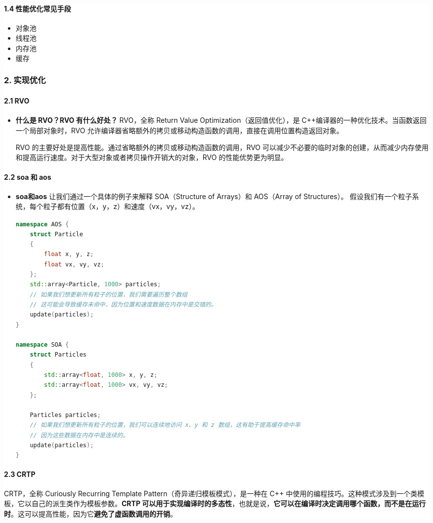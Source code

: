 #### 1.4 性能优化常见手段

- 对象池
- 线程池
- 内存池
- 缓存

### 2. 实现优化

#### 2.1 RVO

- **什么是 RVO？RVO 有什么好处？**
  RVO，全称 Return Value Optimization（返回值优化），是 C++编译器的一种优化技术。当函数返回一个局部对象时，RVO 允许编译器省略额外的拷贝或移动构造函数的调用，直接在调用位置构造返回对象。

  RVO 的主要好处是提高性能。通过省略额外的拷贝或移动构造函数的调用，RVO 可以减少不必要的临时对象的创建，从而减少内存使用和提高运行速度。对于大型对象或者拷贝操作开销大的对象，RVO 的性能优势更为明显。

#### 2.2 soa 和 aos

- **soa和aos**
  让我们通过一个具体的例子来解释 SOA（Structure of Arrays）和 AOS（Array of Structures）。
  假设我们有一个粒子系统，每个粒子都有位置（x，y，z）和速度（vx，vy，vz）。

  ```cpp
  namespace AOS {
      struct Particle
      {
          float x, y, z;
          float vx, vy, vz;
      };
      std::array<Particle, 1000> particles;
      // 如果我们想更新所有粒子的位置，我们需要遍历整个数组
      // 这可能会导致缓存未命中，因为位置和速度数据在内存中是交错的。
      update(particles);
  }

  namespace SOA {
      struct Particles
      {
          std::array<float, 1000> x, y, z;
          std::array<float, 1000> vx, vy, vz;
      };

      Particles particles;
      // 如果我们想更新所有粒子的位置，我们可以连续地访问 x、y 和 z 数组，这有助于提高缓存命中率
      // 因为这些数据在内存中是连续的。
      update(particles);
  }
  ```

#### 2.3 CRTP

CRTP，全称 Curiously Recurring Template Pattern（奇异递归模板模式），是一种在 C++ 中使用的编程技巧。这种模式涉及到一个类模板，它以自己的派生类作为模板参数。**CRTP 可以用于实现编译时的多态性**，也就是说，**它可以在编译时决定调用哪个函数，而不是在运行时**。这可以提高性能，因为它**避免了虚函数调用的开销**。
